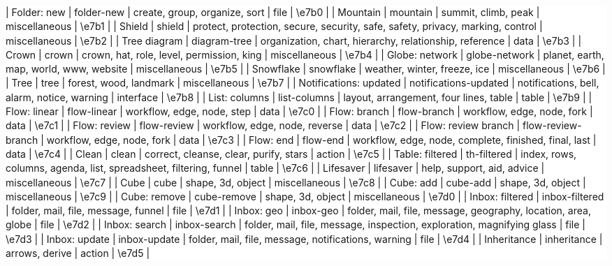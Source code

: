 | Folder: new                      | folder-new                  | create, group, organize, sort                                                                                                      | file          | \e7b0   |
| Mountain                         | mountain                    | summit, climb, peak                                                                                                                | miscellaneous | \e7b1   |
| Shield                           | shield                      | protect, protection, secure, security, safe, safety, privacy, marking, control                                                     | miscellaneous | \e7b2   |
| Tree diagram                     | diagram-tree                | organization, chart, hierarchy, relationship, reference                                                                            | data          | \e7b3   |
| Crown                            | crown                       | crown, hat, role, level, permission, king                                                                                          | miscellaneous | \e7b4   |
| Globe: network                   | globe-network               | planet, earth, map, world, www, website                                                                                            | miscellaneous | \e7b5   |
| Snowflake                        | snowflake                   | weather, winter, freeze, ice                                                                                                       | miscellaneous | \e7b6   |
| Tree                             | tree                        | forest, wood, landmark                                                                                                             | miscellaneous | \e7b7   |
| Notifications: updated           | notifications-updated       | notifications, bell, alarm, notice, warning                                                                                        | interface     | \e7b8   |
| List: columns                    | list-columns                | layout, arrangement, four lines, table                                                                                             | table         | \e7b9   |
| Flow: linear                     | flow-linear                 | workflow, edge, node, step                                                                                                         | data          | \e7c0   |
| Flow: branch                     | flow-branch                 | workflow, edge, node, fork                                                                                                         | data          | \e7c1   |
| Flow: review                     | flow-review                 | workflow, edge, node, reverse                                                                                                      | data          | \e7c2   |
| Flow: review branch              | flow-review-branch          | workflow, edge, node, fork                                                                                                         | data          | \e7c3   |
| Flow: end                        | flow-end                    | workflow, edge, node, complete, finished, final, last                                                                              | data          | \e7c4   |
| Clean                            | clean                       | correct, cleanse, clear, purify, stars                                                                                             | action        | \e7c5   |
| Table: filtered                  | th-filtered                 | index, rows, columns, agenda, list, spreadsheet, filtering, funnel                                                                 | table         | \e7c6   |
| Lifesaver                        | lifesaver                   | help, support, aid, advice                                                                                                         | miscellaneous | \e7c7   |
| Cube                             | cube                        | shape, 3d, object                                                                                                                  | miscellaneous | \e7c8   |
| Cube: add                        | cube-add                    | shape, 3d, object                                                                                                                  | miscellaneous | \e7c9   |
| Cube: remove                     | cube-remove                 | shape, 3d, object                                                                                                                  | miscellaneous | \e7d0   |
| Inbox: filtered                  | inbox-filtered              | folder, mail, file, message, funnel                                                                                                | file          | \e7d1   |
| Inbox: geo                       | inbox-geo                   | folder, mail, file, message, geography, location, area, globe                                                                      | file          | \e7d2   |
| Inbox: search                    | inbox-search                | folder, mail, file, message, inspection, exploration, magnifying glass                                                             | file          | \e7d3   |
| Inbox: update                    | inbox-update                | folder, mail, file, message, notifications, warning                                                                                | file          | \e7d4   |
| Inheritance                      | inheritance                 | arrows, derive                                                                                                                     | action        | \e7d5   |